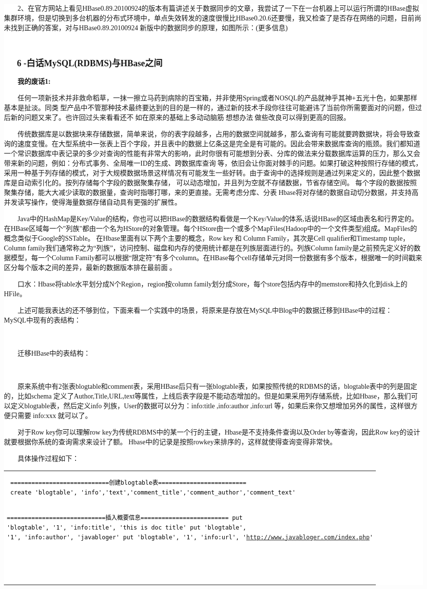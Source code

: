 <p class="artcon" style="text-indent:2em;line-height:20px;font-family:'宋体';">2、在官方网站上看见HBase0.89.20100924的版本有篇讲述关于数据同步的文章，我尝试了一下在一台机器上可以运行所谓的HBase虚拟集群环境，但是切换到多台机器的分布式环境中，单点失效转发的速度很慢比HBase0.20.6还要慢，我又检查了是否存在网络的问题，目前尚未找到正确的答案，对与HBase0.89.20100924 新版中的数据同步的原理，如图所示：(更多信息)</p>
<p class="artcon" align="center" style="text-indent:2em;line-height:20px;font-family:'宋体';">
<img alt="" src="http://www.uml.org.cn/sjjm/images/20121214115.jpg"></p>
<p class="artdir1" style="font-weight:bold;font-size:18px;text-indent:20pt;line-height:20px;font-family:'宋体';">
6 -白话MySQL(RDBMS)与HBase之间<a name="6"></a></p>
<p class="artcon" style="text-indent:2em;line-height:20px;font-family:'宋体';"><strong>我的废话1:</strong></p>
<p class="artcon" style="text-indent:2em;line-height:20px;font-family:'宋体';">任何一项新技术并非救命稻草，一抹一擦立马药到病除的百宝箱，并非使用Spring或者NOSQL的产品就神乎其神+五光十色，如果那样基本是扯淡。同类 型产品中不管那种技术最终要达到的目的是一样的，通过新的技术手段你往往可能避讳了当前你所需要面对的问题，但过后新的问题又来了。也许回过头来看看还不 如在原来的基础上多动动脑筋 想想办法 做些改良可以得到更高的回报。</p>
<p class="artcon" style="text-indent:2em;line-height:20px;font-family:'宋体';">传统数据库是以数据块来存储数据，简单来说，你的表字段越多，占用的数据空间就越多，那么查询有可能就要跨数据块，将会导致查询的速度变慢。在大型系统中一张表上百个字段，并且表中的数据上亿条这是完全是有可能的。因此会带来数据库查询的瓶颈。我们都知道一个常识数据库中表记录的多少对查询的性能有非常大的影响，此时你很有可能想到分表、分库的做法来分载数据库运算的压力，那么又会带来新的问题，例如：分布式事务、全局唯一ID的生成、跨数据库查询
 等，依旧会让你面对棘手的问题。如果打破这种按照行存储的模式，采用一种基于列存储的模式，对于大规模数据场景这样情况有可能发生一些好转。由于查询中的选择规则是通过列来定义的，因此整个数据库是自动索引化的。按列存储每个字段的数据聚集存储， 可以动态增加，并且列为空就不存储数据，节省存储空间。 每个字段的数据按照聚集存储，能大大减少读取的数据量，查询时指哪打哪，来的更直接。无需考虑分库、分表 Hbase将对存储的数据自动切分数据，并支持高并发读写操作，使得海量数据存储自动具有更强的扩展性。</p>
<p class="artcon" style="text-indent:2em;line-height:20px;font-family:'宋体';">Java中的HashMap是Key/Value的结构，你也可以把HBase的数据结构看做是一个Key/Value的体系,话说HBase的区域由表名和行界定的。在HBase区域每一个"列族"都由一个名为HStore的对象管理。每个HStore由一个或多个MapFiles(Hadoop中的一个文件类型)组成。MapFiles的概念类似于Google的SSTable。
 在Hbase里面有以下两个主要的概念，Row key 和 Column Family，其次是Cell qualifier和Timestamp tuple，Column family我们通常称之为“列族”，访问控制、磁盘和内存的使用统计都是在列族层面进行的。列族Column family是之前预先定义好的数据模型，每一个Column Family都可以根据“限定符”有多个column。在HBase每个cell存储单元对同一份数据有多个版本，根据唯一的时间戳来区分每个版本之间的差异，最新的数据版本排在最前面 。</p>
<p class="artcon" style="text-indent:2em;line-height:20px;font-family:'宋体';">口水：Hbase将table水平划分成N个Region，region按column family划分成Store，每个store包括内存中的memstore和持久化到disk上的HFile。</p>
<p class="artcon" style="text-indent:2em;line-height:20px;font-family:'宋体';">上述可能我表达的还不够到位，下面来看一个实践中的场景，将原来是存放在MySQL中Blog中的数据迁移到HBase中的过程：<br>
MySQL中现有的表结构：</p>
<p class="artcon" align="center" style="text-indent:2em;line-height:20px;font-family:'宋体';">
<img alt="" src="http://www.uml.org.cn/sjjm/images/20121214116.png"></p>
<p class="artcon" style="text-indent:2em;line-height:20px;font-family:'宋体';">迁移HBase中的表结构：</p>
<p class="artcon" align="center" style="text-indent:2em;line-height:20px;font-family:'宋体';">
<img alt="" src="http://www.uml.org.cn/sjjm/images/20121214117.png"></p>
<p class="artcon" style="text-indent:2em;line-height:20px;font-family:'宋体';">原来系统中有2张表blogtable和comment表，采用HBase后只有一张blogtable表，如果按照传统的RDBMS的话，blogtable表中的列是固定的，比如schema 定义了Author,Title,URL,text等属性，上线后表字段是不能动态增加的。但是如果采用列存储系统，比如Hbase，那么我们可以定义blogtable表，然后定义info
 列族，User的数据可以分为：info:title ,info:author ,info:url 等，如果后来你又想增加另外的属性，这样很方便只需要 info:xxx 就可以了。</p>
<p class="artcon" style="text-indent:2em;line-height:20px;font-family:'宋体';">对于Row key你可以理解row key为传统RDBMS中的某一个行的主键，Hbase是不支持条件查询以及Order by等查询，因此Row key的设计就要根据你系统的查询需求来设计了额。 Hbase中的记录是按照rowkey来排序的，这样就使得查询变得非常快。</p>
<p class="artcon" style="text-indent:2em;line-height:20px;font-family:'宋体';">具体操作过程如下：</p>
<table class="content" width="700" align="center" bgcolor="#ffffff" border="0" style="font-size:12px;color:rgb(0,0,0);line-height:20px;font-family:'宋体';"><tbody><tr valign="top" bgcolor="#ffffff"><td bgcolor="#ffffff">
<pre> ============================创建blogtable表=========================
 create 'blogtable', 'info','text','comment_title','comment_author','comment_text'
  
 ============================插入概要信息=========================
 put 'blogtable', '1', 'info:title', 'this is doc title'
 put 'blogtable', '1', 'info:author', 'javabloger'
 put 'blogtable', '1', 'info:url', 'http://www.javabloger.com/index.php'
 